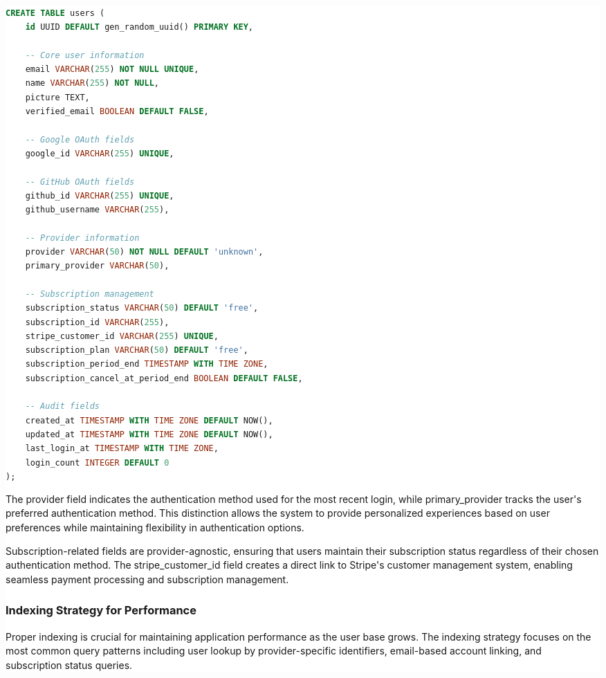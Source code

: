 ```sql
CREATE TABLE users (
    id UUID DEFAULT gen_random_uuid() PRIMARY KEY,
    
    -- Core user information
    email VARCHAR(255) NOT NULL UNIQUE,
    name VARCHAR(255) NOT NULL,
    picture TEXT,
    verified_email BOOLEAN DEFAULT FALSE,
    
    -- Google OAuth fields
    google_id VARCHAR(255) UNIQUE,
    
    -- GitHub OAuth fields  
    github_id VARCHAR(255) UNIQUE,
    github_username VARCHAR(255),
    
    -- Provider information
    provider VARCHAR(50) NOT NULL DEFAULT 'unknown',
    primary_provider VARCHAR(50),
    
    -- Subscription management
    subscription_status VARCHAR(50) DEFAULT 'free',
    subscription_id VARCHAR(255),
    stripe_customer_id VARCHAR(255) UNIQUE,
    subscription_plan VARCHAR(50) DEFAULT 'free',
    subscription_period_end TIMESTAMP WITH TIME ZONE,
    subscription_cancel_at_period_end BOOLEAN DEFAULT FALSE,
    
    -- Audit fields
    created_at TIMESTAMP WITH TIME ZONE DEFAULT NOW(),
    updated_at TIMESTAMP WITH TIME ZONE DEFAULT NOW(),
    last_login_at TIMESTAMP WITH TIME ZONE,
    login_count INTEGER DEFAULT 0
);
```

The provider field indicates the authentication method used for the most recent login, while primary_provider tracks the user's preferred authentication method. This distinction allows the system to provide personalized experiences based on user preferences while maintaining flexibility in authentication options.

Subscription-related fields are provider-agnostic, ensuring that users maintain their subscription status regardless of their chosen authentication method. The stripe_customer_id field creates a direct link to Stripe's customer management system, enabling seamless payment processing and subscription management.

### Indexing Strategy for Performance

Proper indexing is crucial for maintaining application performance as the user base grows. The indexing strategy focuses on the most common query patterns including user lookup by provider-specific identifiers, email-based account linking, and subscription status queries.
